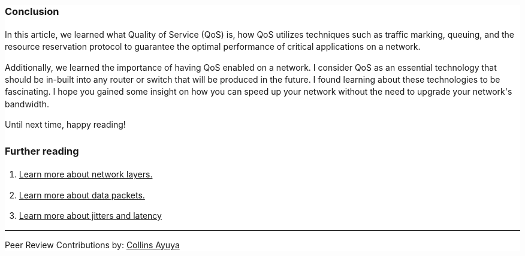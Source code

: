 ### Conclusion
In this article, we learned what Quality of Service (QoS) is, how QoS utilizes techniques such as traffic marking, queuing, and the resource reservation protocol to guarantee the optimal performance of critical applications on a network.

Additionally, we learned the importance of having QoS enabled on a network. I consider QoS as an essential technology that should be in-built into any router or switch that will be produced in the future. I found learning about these technologies to be fascinating. I hope you gained some insight on how you can speed up your network without the need to upgrade your network's bandwidth.

Until next time, happy reading!

### Further reading
1. [Learn more about network layers.](https://www.geeksforgeeks.org/layers-of-osi-model/)

2. [Learn more about data packets.](https://www.techrepublic.com/article/exploring-the-anatomy-of-a-data-packet/)

3. [Learn more about jitters and latency](https://www.itprc.com/jitter-vs-latency/)

---
Peer Review Contributions by: [Collins Ayuya](https://www.section.io/engineering-education/authors/collins-ayuya/)
